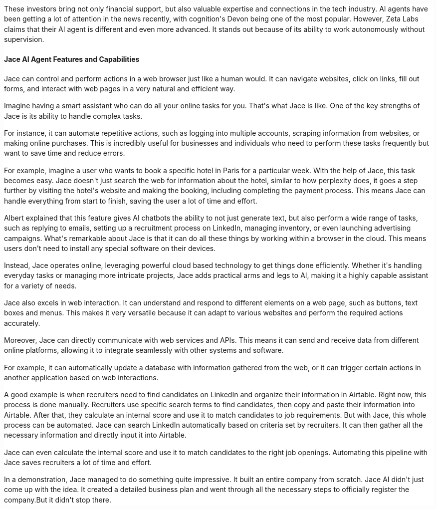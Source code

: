 These investors bring not only financial support, but also valuable expertise and connections in the tech industry. AI agents have been getting a lot of attention in the news recently, with cognition's Devon being one of the most popular. However, Zeta Labs claims that their AI agent is different and even more advanced. It stands out because of its ability to work autonomously without supervision.

#### Jace AI Agent Features and Capabilities
Jace can control and perform actions in a web browser just like a human would. It can navigate websites, click on links, fill out forms, and interact with web pages in a very natural and efficient way.

Imagine having a smart assistant who can do all your online tasks for you. That's what Jace is like. One of the key strengths of Jace is its ability to handle complex tasks.

For instance, it can automate repetitive actions, such as logging into multiple accounts, scraping information from websites, or making online purchases. This is incredibly useful for businesses and individuals who need to perform these tasks frequently but want to save time and reduce errors.

For example, imagine a user who wants to book a specific hotel in Paris for a particular week. With the help of Jace, this task becomes easy. Jace doesn't just search the web for information about the hotel, similar to how perplexity does, it goes a step further by visiting the hotel's website and making the booking, including completing the payment process. This means Jace can handle everything from start to finish, saving the user a lot of time and effort.

Albert explained that this feature gives AI chatbots the ability to not just generate text, but also perform a wide range of tasks, such as replying to emails, setting up a recruitment process on LinkedIn, managing inventory, or even launching advertising campaigns. What's remarkable about Jace is that it can do all these things by working within a browser in the cloud. This means users don't need to install any special software on their devices.

Instead, Jace operates online, leveraging powerful cloud based technology to get things done efficiently. Whether it's handling everyday tasks or managing more intricate projects, Jace adds practical arms and legs to AI, making it a highly capable assistant for a variety of needs.

Jace also excels in web interaction. It can understand and respond to different elements on a web page, such as buttons, text boxes and menus. This makes it very versatile because it can adapt to various websites and perform the required actions accurately.

Moreover, Jace can directly communicate with web services and APIs. This means it can send and receive data from different online platforms, allowing it to integrate seamlessly with other systems and software.

For example, it can automatically update a database with information gathered from the web, or it can trigger certain actions in another application based on web interactions.

A good example is when recruiters need to find candidates on LinkedIn and organize their information in Airtable. Right now, this process is done manually. Recruiters use specific search terms to find candidates, then copy and paste their information into Airtable. After that, they calculate an internal score and use it to match candidates to job requirements. But with Jace, this whole process can be automated. Jace can search LinkedIn automatically based on criteria set by recruiters. It can then gather all the necessary information and directly input it into Airtable.

Jace can even calculate the internal score and use it to match candidates to the right job openings. Automating this pipeline with Jace saves recruiters a lot of time and effort.

In a demonstration, Jace managed to do something quite impressive. It built an entire company from scratch. Jace AI didn't just come up with the idea. It created a detailed business plan and went through all the necessary steps to officially register the company.But it didn't stop there.
